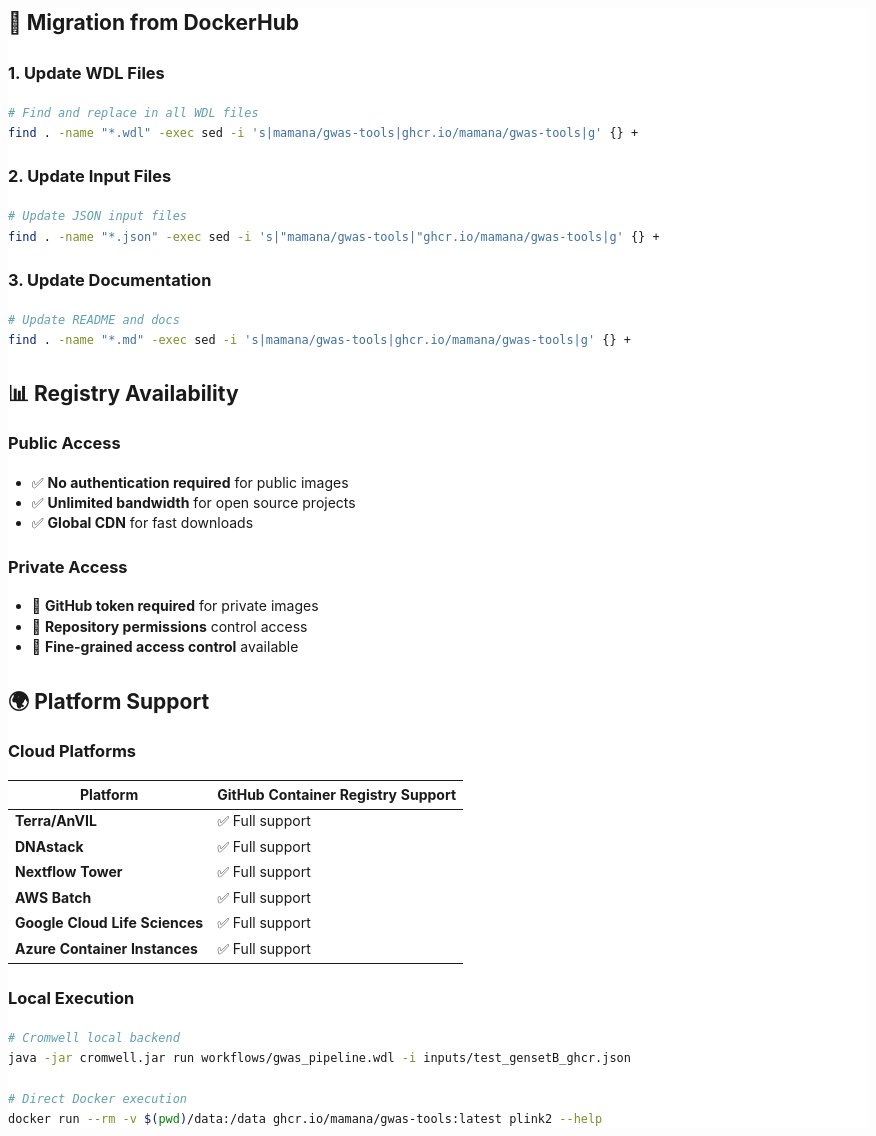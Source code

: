 ## 🔄 Migration from DockerHub

### 1. Update WDL Files
```bash
# Find and replace in all WDL files
find . -name "*.wdl" -exec sed -i 's|mamana/gwas-tools|ghcr.io/mamana/gwas-tools|g' {} +
```

### 2. Update Input Files
```bash
# Update JSON input files
find . -name "*.json" -exec sed -i 's|"mamana/gwas-tools|"ghcr.io/mamana/gwas-tools|g' {} +
```

### 3. Update Documentation
```bash
# Update README and docs
find . -name "*.md" -exec sed -i 's|mamana/gwas-tools|ghcr.io/mamana/gwas-tools|g' {} +
```

## 📊 Registry Availability

### Public Access
- ✅ **No authentication required** for public images
- ✅ **Unlimited bandwidth** for open source projects
- ✅ **Global CDN** for fast downloads

### Private Access
- 🔐 **GitHub token required** for private images
- 🔐 **Repository permissions** control access
- 🔐 **Fine-grained access control** available

## 🌍 Platform Support

### Cloud Platforms
| Platform | GitHub Container Registry Support |
|----------|----------------------------------|
| **Terra/AnVIL** | ✅ Full support |
| **DNAstack** | ✅ Full support |
| **Nextflow Tower** | ✅ Full support |
| **AWS Batch** | ✅ Full support |
| **Google Cloud Life Sciences** | ✅ Full support |
| **Azure Container Instances** | ✅ Full support |

### Local Execution
```bash
# Cromwell local backend
java -jar cromwell.jar run workflows/gwas_pipeline.wdl -i inputs/test_gensetB_ghcr.json

# Direct Docker execution
docker run --rm -v $(pwd)/data:/data ghcr.io/mamana/gwas-tools:latest plink2 --help
```
